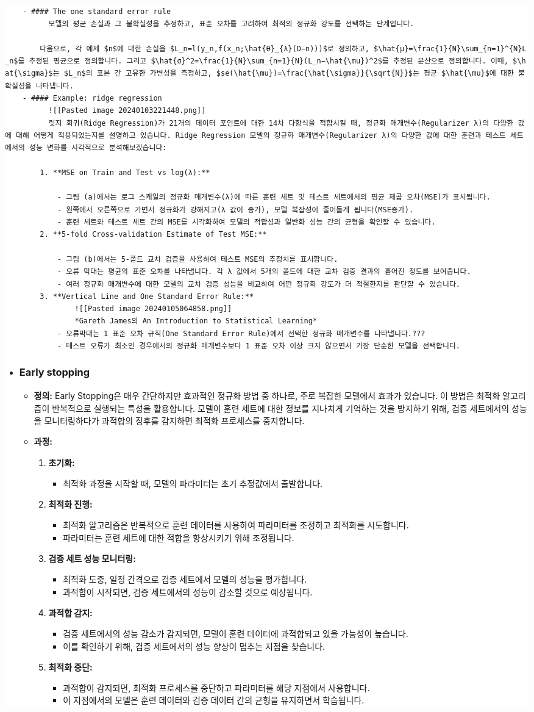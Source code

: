 		- #### The one standard error rule
			  모델의 평균 손실과 그 불확실성을 추정하고, 표준 오차를 고려하여 최적의 정규화 강도를 선택하는 단계입니다.
			  
			다음으로, 각 예제 $n$에 대한 손실을 $L_n​=l(y_n​,f(x_n​;\hat{θ}_{λ}(D−n​)))$로 정의하고, $\hat{μ}=\frac{1}{N}\sum_{n=1}^{N}​L_n$​를 추정된 평균으로 정의합니다. 그리고 $\hat{σ}^2​=\frac{1}{N}​\sum_{n=1}{N}​(L_n​−\hat{\mu})^2$를 추정된 분산으로 정의합니다. 이때, $\hat{\sigma}$는 $L_n$​의 표본 간 고유한 가변성을 측정하고, $se(\hat{\mu})=\frac{\hat{\sigma}}{\sqrt{N}}$​​는 평균 $\hat{\mu}$에 대한 불확실성을 나타냅니다.
		- #### Example: ridge regression
			  ![[Pasted image 20240103221448.png]]
			  릿지 회귀(Ridge Regression)가 21개의 데이터 포인트에 대한 14차 다항식을 적합시킬 때, 정규화 매개변수(Regularizer λ)의 다양한 값에 대해 어떻게 적용되었는지를 설명하고 있습니다. Ridge Regression 모델의 정규화 매개변수(Regularizer λ)의 다양한 값에 대한 훈련과 테스트 세트에서의 성능 변화를 시각적으로 분석해보겠습니다:
			
			1. **MSE on Train and Test vs log(λ):**
			    
			    - 그림 (a)에서는 로그 스케일의 정규화 매개변수(λ)에 따른 훈련 세트 및 테스트 세트에서의 평균 제곱 오차(MSE)가 표시됩니다.
			    - 왼쪽에서 오른쪽으로 가면서 정규화가 강해지고(λ 값이 증가), 모델 복잡성이 줄어들게 됩니다(MSE증가).
			    - 훈련 세트와 테스트 세트 간의 MSE를 시각화하여 모델의 적합성과 일반화 성능 간의 균형을 확인할 수 있습니다.
			2. **5-fold Cross-validation Estimate of Test MSE:**
			    
			    - 그림 (b)에서는 5-폴드 교차 검증을 사용하여 테스트 MSE의 추정치를 표시합니다.
			    - 오류 막대는 평균의 표준 오차를 나타냅니다. 각 λ 값에서 5개의 폴드에 대한 교차 검증 결과의 흩어진 정도를 보여줍니다.
			    - 여러 정규화 매개변수에 대한 모델의 교차 검증 성능을 비교하여 어떤 정규화 강도가 더 적절한지를 판단할 수 있습니다.
			3. **Vertical Line and One Standard Error Rule:**
				    ![[Pasted image 20240105064858.png]]
				    *Gareth James의 An Introduction to Statistical Learning*
			    - 오류막대는 1 표준 오차 규칙(One Standard Error Rule)에서 선택한 정규화 매개변수를 나타냅니다.???
			    - 테스트 오류가 최소인 경우에서의 정규화 매개변수보다 1 표준 오차 이상 크지 않으면서 가장 단순한 모델을 선택합니다.

- ### Early stopping
	- **정의:**
		Early Stopping은 매우 간단하지만 효과적인 정규화 방법 중 하나로, 주로 복잡한 모델에서 효과가 있습니다. 이 방법은 최적화 알고리즘이 반복적으로 실행되는 특성을 활용합니다. 모델이 훈련 세트에 대한 정보를 지나치게 기억하는 것을 방지하기 위해, 검증 세트에서의 성능을 모니터링하다가 과적합의 징후를 감지하면 최적화 프로세스를 중지합니다.
		
	- **과정:**
		1. **초기화:**
		    
		    - 최적화 과정을 시작할 때, 모델의 파라미터는 초기 추정값에서 출발합니다.
		2. **최적화 진행:**
		    
		    - 최적화 알고리즘은 반복적으로 훈련 데이터를 사용하여 파라미터를 조정하고 최적화를 시도합니다.
		    - 파라미터는 훈련 세트에 대한 적합을 향상시키기 위해 조정됩니다.
		3. **검증 세트 성능 모니터링:**
		    
		    - 최적화 도중, 일정 간격으로 검증 세트에서 모델의 성능을 평가합니다.
		    - 과적합이 시작되면, 검증 세트에서의 성능이 감소할 것으로 예상됩니다.
		4. **과적합 감지:**
		    
		    - 검증 세트에서의 성능 감소가 감지되면, 모델이 훈련 데이터에 과적합되고 있을 가능성이 높습니다.
		    - 이를 확인하기 위해, 검증 세트에서의 성능 향상이 멈추는 지점을 찾습니다.
		5. **최적화 중단:**
		    
		    - 과적합이 감지되면, 최적화 프로세스를 중단하고 파라미터를 해당 지점에서 사용합니다.
		    - 이 지점에서의 모델은 훈련 데이터와 검증 데이터 간의 균형을 유지하면서 학습됩니다.
		